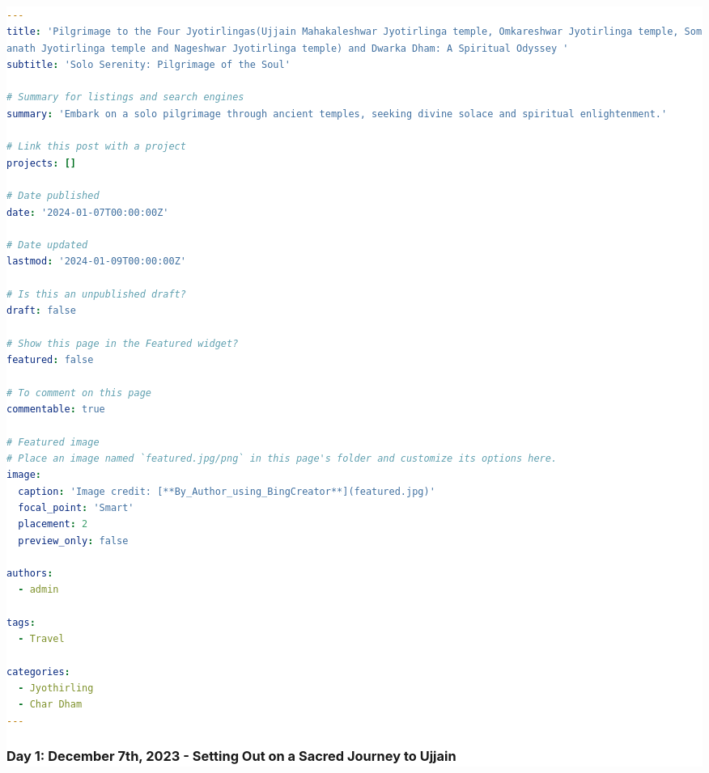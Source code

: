 ```yaml
---
title: 'Pilgrimage to the Four Jyotirlingas(Ujjain Mahakaleshwar Jyotirlinga temple, Omkareshwar Jyotirlinga temple, Somanath Jyotirlinga temple and Nageshwar Jyotirlinga temple) and Dwarka Dham: A Spiritual Odyssey '
subtitle: 'Solo Serenity: Pilgrimage of the Soul'

# Summary for listings and search engines
summary: 'Embark on a solo pilgrimage through ancient temples, seeking divine solace and spiritual enlightenment.'

# Link this post with a project
projects: []

# Date published
date: '2024-01-07T00:00:00Z'

# Date updated
lastmod: '2024-01-09T00:00:00Z'

# Is this an unpublished draft?
draft: false

# Show this page in the Featured widget?
featured: false

# To comment on this page
commentable: true

# Featured image
# Place an image named `featured.jpg/png` in this page's folder and customize its options here.
image:
  caption: 'Image credit: [**By_Author_using_BingCreator**](featured.jpg)'
  focal_point: 'Smart'
  placement: 2
  preview_only: false

authors:
  - admin

tags:
  - Travel

categories:
  - Jyothirling
  - Char Dham
---
```




### Day 1: December 7th, 2023 - Setting Out on a Sacred Journey to Ujjain
